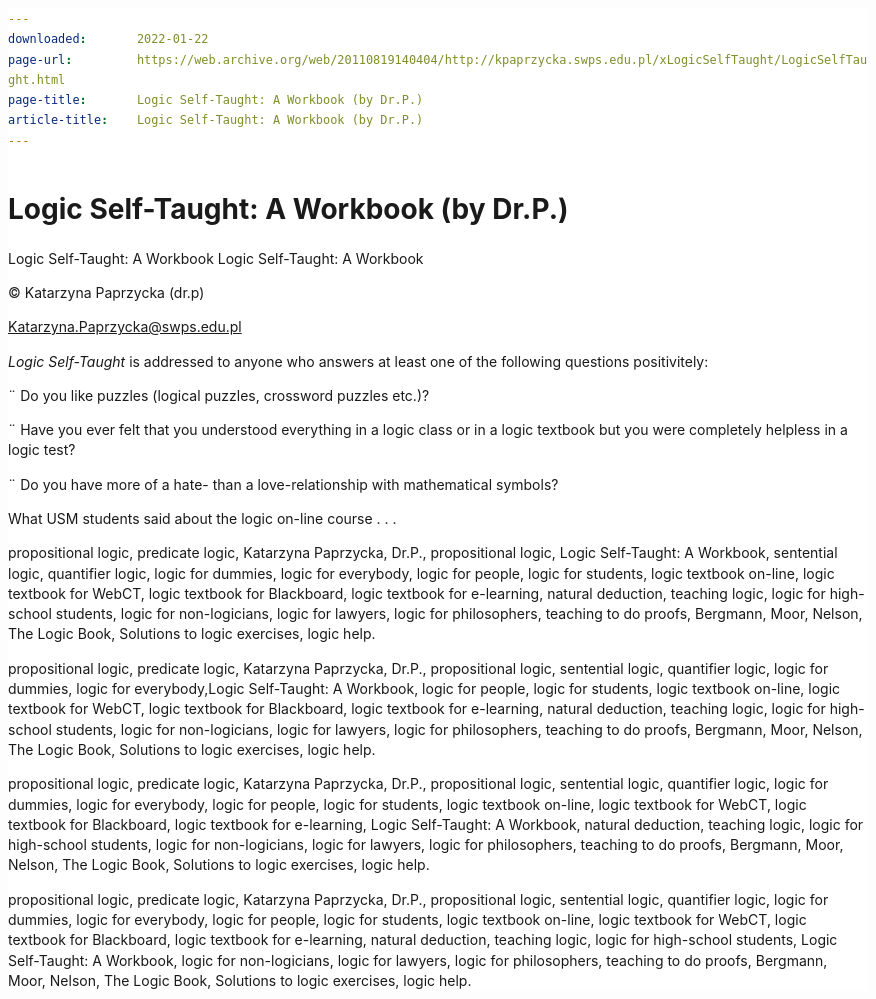 ```yaml
---
downloaded:       2022-01-22
page-url:         https://web.archive.org/web/20110819140404/http://kpaprzycka.swps.edu.pl/xLogicSelfTaught/LogicSelfTaught.html
page-title:       Logic Self-Taught: A Workbook (by Dr.P.)
article-title:    Logic Self-Taught: A Workbook (by Dr.P.)
---
```

# Logic Self-Taught: A Workbook (by Dr.P.)

Logic Self-Taught: A
  Workbook
Logic Self-Taught: A Workbook

© Katarzyna Paprzycka (dr.p)

[Katarzyna.Paprzycka@swps.edu.pl][1]

*Logic Self-Taught* is addressed to anyone who answers at least one of the following questions positivitely:

¨ Do you like puzzles (logical puzzles, crossword puzzles etc.)?

¨ Have you ever felt that you understood everything in a logic class or in a logic textbook but you were completely helpless in a logic test?

¨ Do you have more of a hate\- than a love-relationship with mathematical symbols?

What USM students said about the logic on-line course . . .

propositional logic, predicate logic, Katarzyna Paprzycka, Dr.P., propositional logic, Logic Self-Taught: A Workbook, sentential logic, quantifier logic, logic for dummies, logic for everybody, logic for people, logic for students, logic textbook on-line, logic textbook for WebCT, logic textbook for Blackboard, logic textbook for e-learning, natural deduction, teaching logic, logic for high-school students, logic for non-logicians, logic for lawyers, logic for philosophers, teaching to do proofs, Bergmann, Moor, Nelson, The Logic Book, Solutions to logic exercises, logic help.

propositional logic, predicate logic, Katarzyna Paprzycka, Dr.P., propositional logic, sentential logic, quantifier logic, logic for dummies, logic for everybody,Logic Self-Taught: A Workbook, logic for people, logic for students, logic textbook on-line, logic textbook for WebCT, logic textbook for Blackboard, logic textbook for e-learning, natural deduction, teaching logic, logic for high-school students, logic for non-logicians, logic for lawyers, logic for philosophers, teaching to do proofs, Bergmann, Moor, Nelson, The Logic Book, Solutions to logic exercises, logic help.

propositional logic, predicate logic, Katarzyna Paprzycka, Dr.P., propositional logic, sentential logic, quantifier logic, logic for dummies, logic for everybody, logic for people, logic for students, logic textbook on-line, logic textbook for WebCT, logic textbook for Blackboard, logic textbook for e-learning, Logic Self-Taught: A Workbook, natural deduction, teaching logic, logic for high-school students, logic for non-logicians, logic for lawyers, logic for philosophers, teaching to do proofs, Bergmann, Moor, Nelson, The Logic Book, Solutions to logic exercises, logic help.

propositional logic, predicate logic, Katarzyna Paprzycka, Dr.P., propositional logic, sentential logic, quantifier logic, logic for dummies, logic for everybody, logic for people, logic for students, logic textbook on-line, logic textbook for WebCT, logic textbook for Blackboard, logic textbook for e-learning, natural deduction, teaching logic, logic for high-school students, Logic Self-Taught: A Workbook, logic for non-logicians, logic for lawyers, logic for philosophers, teaching to do proofs, Bergmann, Moor, Nelson, The Logic Book, Solutions to logic exercises, logic help.


[1]: https://web.archive.org/web/20110819140404/mailto:Katarzyna.Paprzycka@swps.edu.pl
[2]: https://web.archive.org/web/20110819140404/http://kpaprzycka.swps.edu.pl/xLogicSelfTaught/Logic01Basic.pdf
[3]: https://web.archive.org/web/20110819140404/http://kpaprzycka.swps.edu.pl/xLogicSelfTaught/Logic01Basic_Solutions.pdf
[4]: https://web.archive.org/web/20110819140404/http://kpaprzycka.swps.edu.pl/xLogicSelfTaught/Logic01.zip
[5]: https://web.archive.org/web/20110819140404/http://kpaprzycka.swps.edu.pl/xLogicSelfTaught/Logic02PropLogic.pdf
[6]: https://web.archive.org/web/20110819140404/http://kpaprzycka.swps.edu.pl/xLogicSelfTaught/Logic02PropLogic_Solutions.pdf
[7]: https://web.archive.org/web/20110819140404/http://kpaprzycka.swps.edu.pl/xLogicSelfTaught/Logic02PropLogic_Solutions_Scan_p9_p10.pdf
[8]: https://web.archive.org/web/20110819140404/http://kpaprzycka.swps.edu.pl/xLogicSelfTaught/Logic02.zip
[9]: https://web.archive.org/web/20110819140404/http://kpaprzycka.swps.edu.pl/xLogicSelfTaught/Logic03Symb.pdf
[10]: https://web.archive.org/web/20110819140404/http://kpaprzycka.swps.edu.pl/xLogicSelfTaught/Logic03Symb_Solutions.pdf
[11]: https://web.archive.org/web/20110819140404/http://kpaprzycka.swps.edu.pl/xLogicSelfTaught/Logic03.zip
[12]: https://web.archive.org/web/20110819140404/http://kpaprzycka.swps.edu.pl/xLogicSelfTaught/Logic04Calc2p.pdf
[13]: https://web.archive.org/web/20110819140404/http://kpaprzycka.swps.edu.pl/xLogicSelfTaught/Logic04Calc2p_Solutions.pdf
[14]: https://web.archive.org/web/20110819140404/http://kpaprzycka.swps.edu.pl/xLogicSelfTaught/Logic04.zip
[15]: https://web.archive.org/web/20110819140404/http://kpaprzycka.swps.edu.pl/xLogicSelfTaught/Logic05Calc1p.pdf
[16]: https://web.archive.org/web/20110819140404/http://kpaprzycka.swps.edu.pl/xLogicSelfTaught/Logic05Calc1p_Solutions.pdf
[17]: https://web.archive.org/web/20110819140404/http://kpaprzycka.swps.edu.pl/xLogicSelfTaught/Logic05.zip
[18]: https://web.archive.org/web/20110819140404/http://kpaprzycka.swps.edu.pl/xLogicSelfTaught/Logic06Taut.pdf
[19]: https://web.archive.org/web/20110819140404/http://kpaprzycka.swps.edu.pl/xLogicSelfTaught/Logic06Taut_Sum.pdf
[20]: https://web.archive.org/web/20110819140404/http://kpaprzycka.swps.edu.pl/xLogicSelfTaught/Logic06Taut_Solutions.pdf
[21]: https://web.archive.org/web/20110819140404/http://kpaprzycka.swps.edu.pl/xLogicSelfTaught/Logic06.zip
[22]: https://web.archive.org/web/20110819140404/http://kpaprzycka.swps.edu.pl/xLogicSelfTaught/Logic07Valid.pdf
[23]: https://web.archive.org/web/20110819140404/http://kpaprzycka.swps.edu.pl/xLogicSelfTaught/Logic07Validity_ExValidity2TruthTables.pdf
[24]: https://web.archive.org/web/20110819140404/http://kpaprzycka.swps.edu.pl/xLogicSelfTaught/Logic07Validity_ExValidity3TruthTables.pdf
[25]: https://web.archive.org/web/20110819140404/http://kpaprzycka.swps.edu.pl/xLogicSelfTaught/Logic07Validity_Solutions.pdf
[26]: https://web.archive.org/web/20110819140404/http://kpaprzycka.swps.edu.pl/xLogicSelfTaught/Logic07.zip
[27]: https://web.archive.org/web/20110819140404/http://kpaprzycka.swps.edu.pl/xLogicSelfTaught/Logic09subst.pdf
[28]: https://web.archive.org/web/20110819140404/http://kpaprzycka.swps.edu.pl/xLogicSelfTaught/Logic09subst_Solutions.pdf
[29]: https://web.archive.org/web/20110819140404/http://kpaprzycka.swps.edu.pl/xLogicSelfTaught/Logic09.zip
[30]: https://web.archive.org/web/20110819140404/http://kpaprzycka.swps.edu.pl/xLogicSelfTaught/Logic10ProofsA.pdf
[31]: https://web.archive.org/web/20110819140404/http://kpaprzycka.swps.edu.pl/xLogicSelfTaught/Logic10ProofsA_Solutions.pdf
[32]: https://web.archive.org/web/20110819140404/http://kpaprzycka.swps.edu.pl/xLogicSelfTaught/Logic10.zip
[33]: https://web.archive.org/web/20110819140404/http://kpaprzycka.swps.edu.pl/xLogicSelfTaught/Logic11Proofs2.pdf
[34]: https://web.archive.org/web/20110819140404/http://kpaprzycka.swps.edu.pl/xLogicSelfTaught/Logic11Proofs2_Solutions.pdf
[35]: https://web.archive.org/web/20110819140404/http://kpaprzycka.swps.edu.pl/xLogicSelfTaught/Logic11.zip
[36]: https://web.archive.org/web/20110819140404/http://kpaprzycka.swps.edu.pl/xLogicSelfTaught/Logic12Proofs3.pdf
[37]: https://web.archive.org/web/20110819140404/http://kpaprzycka.swps.edu.pl/xLogicSelfTaught/Logic12Proofs3_Solutions.pdf
[38]: https://web.archive.org/web/20110819140404/http://kpaprzycka.swps.edu.pl/xLogicSelfTaught/Logic12.zip
[39]: https://web.archive.org/web/20110819140404/http://kpaprzycka.swps.edu.pl/xLogicSelfTaught/Logic13Proofs4.pdf
[40]: https://web.archive.org/web/20110819140404/http://kpaprzycka.swps.edu.pl/xLogicSelfTaught/Logic13Proofs4_Solutions.pdf
[41]: https://web.archive.org/web/20110819140404/http://kpaprzycka.swps.edu.pl/xLogicSelfTaught/Logic13.zip
[42]: https://web.archive.org/web/20110819140404/http://kpaprzycka.swps.edu.pl/xLogicSelfTaught/Logic14PredicateLogic.pdf
[43]: https://web.archive.org/web/20110819140404/http://kpaprzycka.swps.edu.pl/xLogicSelfTaught/Logic14PredicateLogic_Solutions.pdf
[44]: https://web.archive.org/web/20110819140404/http://kpaprzycka.swps.edu.pl/xLogicSelfTaught/Logic14.zip
[45]: https://web.archive.org/web/20110819140404/http://kpaprzycka.swps.edu.pl/xLogicSelfTaught/Logic15NegQuantifiers.pdf
[46]: https://web.archive.org/web/20110819140404/http://kpaprzycka.swps.edu.pl/xLogicSelfTaught/Logic15NegQuantifiers_Solutions.pdf
[47]: https://web.archive.org/web/20110819140404/http://kpaprzycka.swps.edu.pl/xLogicSelfTaught/Logic15.zip
[48]: https://web.archive.org/web/20110819140404/http://kpaprzycka.swps.edu.pl/xLogicSelfTaught/Logic16CategPropositions.pdf
[49]: https://web.archive.org/web/20110819140404/http://kpaprzycka.swps.edu.pl/xLogicSelfTaught/Logic16CategPropositions_Solutions.pdf
[50]: https://web.archive.org/web/20110819140404/http://kpaprzycka.swps.edu.pl/xLogicSelfTaught/Logic16.zip
[51]: https://web.archive.org/web/20110819140404/http://kpaprzycka.swps.edu.pl/xLogicSelfTaught/Logic17NegatedCategoricals.pdf
[52]: https://web.archive.org/web/20110819140404/http://kpaprzycka.swps.edu.pl/xLogicSelfTaught/Logic17NegatedCategoricals_Solutions.pdf
[53]: https://web.archive.org/web/20110819140404/http://kpaprzycka.swps.edu.pl/xLogicSelfTaught/Logic17.zip
[54]: https://web.archive.org/web/20110819140404/http://kpaprzycka.swps.edu.pl/xLogicSelfTaught/Logic20RelationsExercises.pdf
[55]: https://web.archive.org/web/20110819140404/http://kpaprzycka.swps.edu.pl/xLogicSelfTaught/Logic20Relations_Solutions.pdf
[56]: https://web.archive.org/web/20110819140404/http://kpaprzycka.swps.edu.pl/xLogicSelfTaught/Logic20.zip